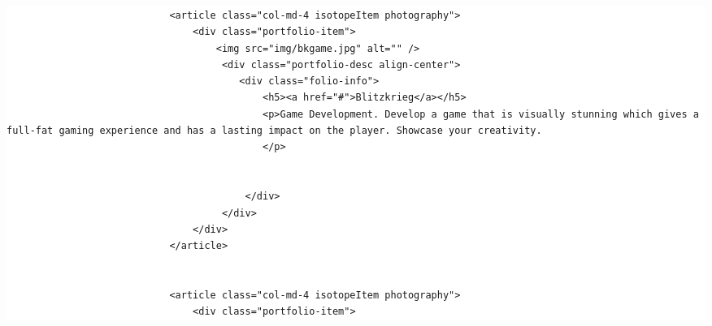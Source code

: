 
                                <article class="col-md-4 isotopeItem photography">
									<div class="portfolio-item">
										<img src="img/bkgame.jpg" alt="" />
										 <div class="portfolio-desc align-center">
											<div class="folio-info">
												<h5><a href="#">Blitzkrieg</a></h5>
												<p>Game Development. Develop a game that is visually stunning which gives a full-fat gaming experience and has a lasting impact on the player. Showcase your creativity.
												</p>

											
											 </div>										   
										 </div>
									</div>
                                </article>
								

                                <article class="col-md-4 isotopeItem photography">
									<div class="portfolio-item">